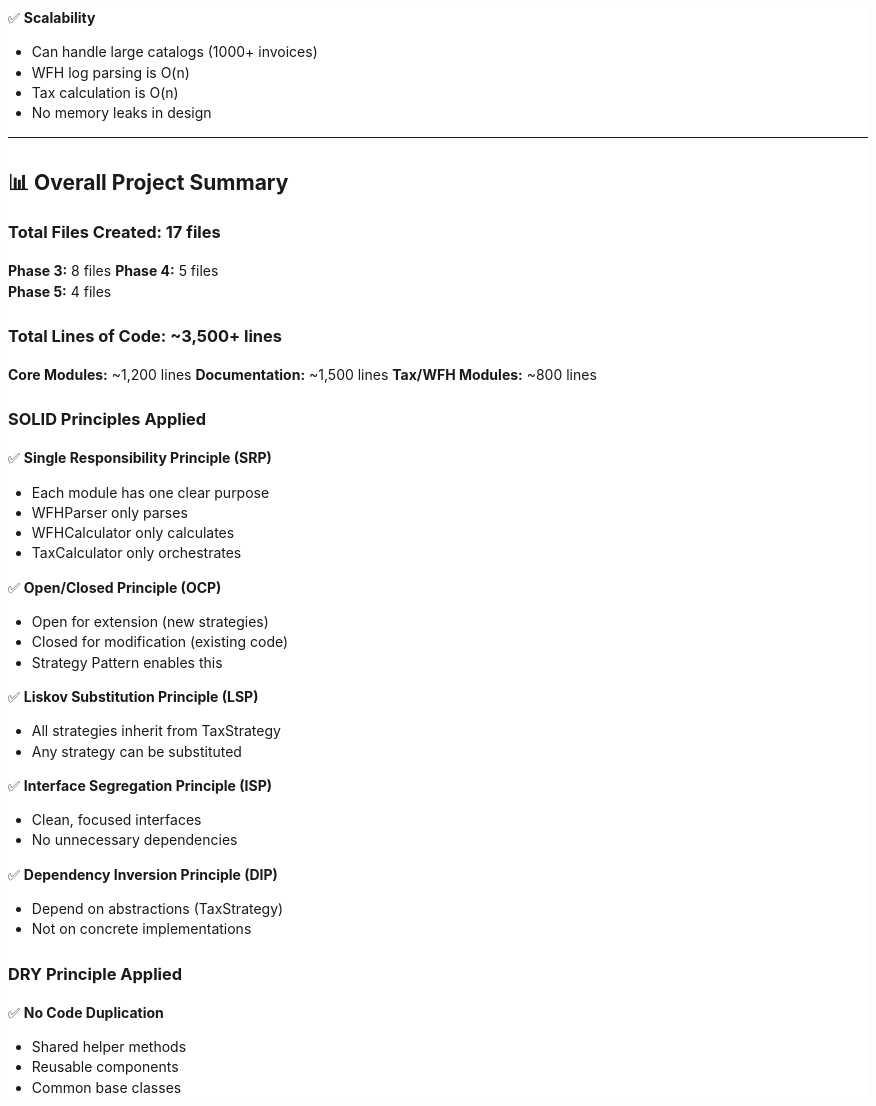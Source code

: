 ✅ **Scalability**
- Can handle large catalogs (1000+ invoices)
- WFH log parsing is O(n)
- Tax calculation is O(n)
- No memory leaks in design

---

## 📊 Overall Project Summary

### Total Files Created: 17 files

**Phase 3:** 8 files
**Phase 4:** 5 files  
**Phase 5:** 4 files

### Total Lines of Code: ~3,500+ lines

**Core Modules:** ~1,200 lines
**Documentation:** ~1,500 lines
**Tax/WFH Modules:** ~800 lines

### SOLID Principles Applied

✅ **Single Responsibility Principle (SRP)**
- Each module has one clear purpose
- WFHParser only parses
- WFHCalculator only calculates
- TaxCalculator only orchestrates

✅ **Open/Closed Principle (OCP)**
- Open for extension (new strategies)
- Closed for modification (existing code)
- Strategy Pattern enables this

✅ **Liskov Substitution Principle (LSP)**
- All strategies inherit from TaxStrategy
- Any strategy can be substituted

✅ **Interface Segregation Principle (ISP)**
- Clean, focused interfaces
- No unnecessary dependencies

✅ **Dependency Inversion Principle (DIP)**
- Depend on abstractions (TaxStrategy)
- Not on concrete implementations

### DRY Principle Applied

✅ **No Code Duplication**
- Shared helper methods
- Reusable components
- Common base classes
